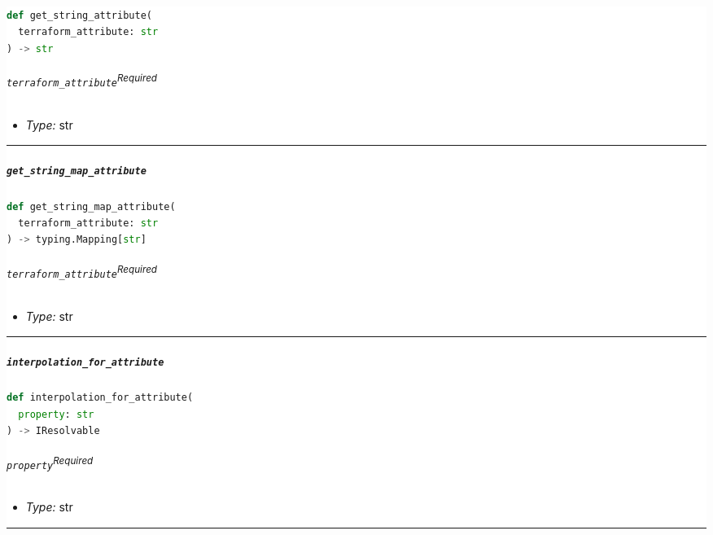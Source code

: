 ```python
def get_string_attribute(
  terraform_attribute: str
) -> str
```

###### `terraform_attribute`<sup>Required</sup> <a name="terraform_attribute" id="rhizo-co-terraform-provider-oci.dataOciDatasciencePipelineRuns.DataOciDatasciencePipelineRunsFilterOutputReference.getStringAttribute.parameter.terraformAttribute"></a>

- *Type:* str

---

##### `get_string_map_attribute` <a name="get_string_map_attribute" id="rhizo-co-terraform-provider-oci.dataOciDatasciencePipelineRuns.DataOciDatasciencePipelineRunsFilterOutputReference.getStringMapAttribute"></a>

```python
def get_string_map_attribute(
  terraform_attribute: str
) -> typing.Mapping[str]
```

###### `terraform_attribute`<sup>Required</sup> <a name="terraform_attribute" id="rhizo-co-terraform-provider-oci.dataOciDatasciencePipelineRuns.DataOciDatasciencePipelineRunsFilterOutputReference.getStringMapAttribute.parameter.terraformAttribute"></a>

- *Type:* str

---

##### `interpolation_for_attribute` <a name="interpolation_for_attribute" id="rhizo-co-terraform-provider-oci.dataOciDatasciencePipelineRuns.DataOciDatasciencePipelineRunsFilterOutputReference.interpolationForAttribute"></a>

```python
def interpolation_for_attribute(
  property: str
) -> IResolvable
```

###### `property`<sup>Required</sup> <a name="property" id="rhizo-co-terraform-provider-oci.dataOciDatasciencePipelineRuns.DataOciDatasciencePipelineRunsFilterOutputReference.interpolationForAttribute.parameter.property"></a>

- *Type:* str

---
